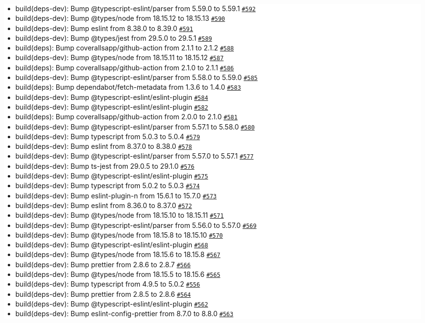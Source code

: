 - build(deps-dev): Bump @typescript-eslint/parser from 5.59.0 to 5.59.1 [`#592`](https://github.com/substrate-system/bitfield/pull/592)
- build(deps-dev): Bump @types/node from 18.15.12 to 18.15.13 [`#590`](https://github.com/substrate-system/bitfield/pull/590)
- build(deps-dev): Bump eslint from 8.38.0 to 8.39.0 [`#591`](https://github.com/substrate-system/bitfield/pull/591)
- build(deps-dev): Bump @types/jest from 29.5.0 to 29.5.1 [`#589`](https://github.com/substrate-system/bitfield/pull/589)
- build(deps): Bump coverallsapp/github-action from 2.1.1 to 2.1.2 [`#588`](https://github.com/substrate-system/bitfield/pull/588)
- build(deps-dev): Bump @types/node from 18.15.11 to 18.15.12 [`#587`](https://github.com/substrate-system/bitfield/pull/587)
- build(deps): Bump coverallsapp/github-action from 2.1.0 to 2.1.1 [`#586`](https://github.com/substrate-system/bitfield/pull/586)
- build(deps-dev): Bump @typescript-eslint/parser from 5.58.0 to 5.59.0 [`#585`](https://github.com/substrate-system/bitfield/pull/585)
- build(deps): Bump dependabot/fetch-metadata from 1.3.6 to 1.4.0 [`#583`](https://github.com/substrate-system/bitfield/pull/583)
- build(deps-dev): Bump @typescript-eslint/eslint-plugin [`#584`](https://github.com/substrate-system/bitfield/pull/584)
- build(deps-dev): Bump @typescript-eslint/eslint-plugin [`#582`](https://github.com/substrate-system/bitfield/pull/582)
- build(deps): Bump coverallsapp/github-action from 2.0.0 to 2.1.0 [`#581`](https://github.com/substrate-system/bitfield/pull/581)
- build(deps-dev): Bump @typescript-eslint/parser from 5.57.1 to 5.58.0 [`#580`](https://github.com/substrate-system/bitfield/pull/580)
- build(deps-dev): Bump typescript from 5.0.3 to 5.0.4 [`#579`](https://github.com/substrate-system/bitfield/pull/579)
- build(deps-dev): Bump eslint from 8.37.0 to 8.38.0 [`#578`](https://github.com/substrate-system/bitfield/pull/578)
- build(deps-dev): Bump @typescript-eslint/parser from 5.57.0 to 5.57.1 [`#577`](https://github.com/substrate-system/bitfield/pull/577)
- build(deps-dev): Bump ts-jest from 29.0.5 to 29.1.0 [`#576`](https://github.com/substrate-system/bitfield/pull/576)
- build(deps-dev): Bump @typescript-eslint/eslint-plugin [`#575`](https://github.com/substrate-system/bitfield/pull/575)
- build(deps-dev): Bump typescript from 5.0.2 to 5.0.3 [`#574`](https://github.com/substrate-system/bitfield/pull/574)
- build(deps-dev): Bump eslint-plugin-n from 15.6.1 to 15.7.0 [`#573`](https://github.com/substrate-system/bitfield/pull/573)
- build(deps-dev): Bump eslint from 8.36.0 to 8.37.0 [`#572`](https://github.com/substrate-system/bitfield/pull/572)
- build(deps-dev): Bump @types/node from 18.15.10 to 18.15.11 [`#571`](https://github.com/substrate-system/bitfield/pull/571)
- build(deps-dev): Bump @typescript-eslint/parser from 5.56.0 to 5.57.0 [`#569`](https://github.com/substrate-system/bitfield/pull/569)
- build(deps-dev): Bump @types/node from 18.15.8 to 18.15.10 [`#570`](https://github.com/substrate-system/bitfield/pull/570)
- build(deps-dev): Bump @typescript-eslint/eslint-plugin [`#568`](https://github.com/substrate-system/bitfield/pull/568)
- build(deps-dev): Bump @types/node from 18.15.6 to 18.15.8 [`#567`](https://github.com/substrate-system/bitfield/pull/567)
- build(deps-dev): Bump prettier from 2.8.6 to 2.8.7 [`#566`](https://github.com/substrate-system/bitfield/pull/566)
- build(deps-dev): Bump @types/node from 18.15.5 to 18.15.6 [`#565`](https://github.com/substrate-system/bitfield/pull/565)
- build(deps-dev): Bump typescript from 4.9.5 to 5.0.2 [`#556`](https://github.com/substrate-system/bitfield/pull/556)
- build(deps-dev): Bump prettier from 2.8.5 to 2.8.6 [`#564`](https://github.com/substrate-system/bitfield/pull/564)
- build(deps-dev): Bump @typescript-eslint/eslint-plugin [`#562`](https://github.com/substrate-system/bitfield/pull/562)
- build(deps-dev): Bump eslint-config-prettier from 8.7.0 to 8.8.0 [`#563`](https://github.com/substrate-system/bitfield/pull/563)